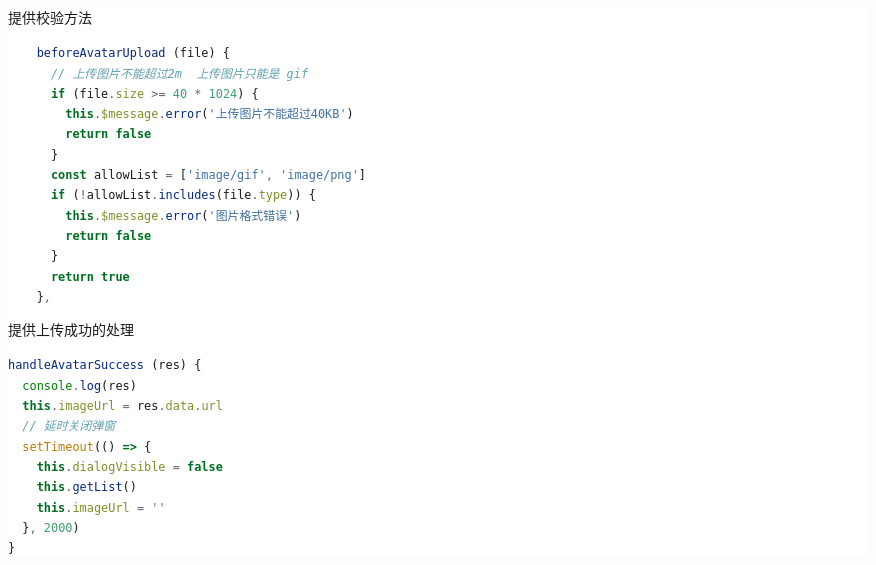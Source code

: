 

提供校验方法

```jsx
    beforeAvatarUpload (file) {
      // 上传图片不能超过2m  上传图片只能是 gif
      if (file.size >= 40 * 1024) {
        this.$message.error('上传图片不能超过40KB')
        return false
      }
      const allowList = ['image/gif', 'image/png']
      if (!allowList.includes(file.type)) {
        this.$message.error('图片格式错误')
        return false
      }
      return true
    },
```

提供上传成功的处理

```jsx
handleAvatarSuccess (res) {
  console.log(res)
  this.imageUrl = res.data.url
  // 延时关闭弹窗
  setTimeout(() => {
    this.dialogVisible = false
    this.getList()
    this.imageUrl = ''
  }, 2000)
}
```


